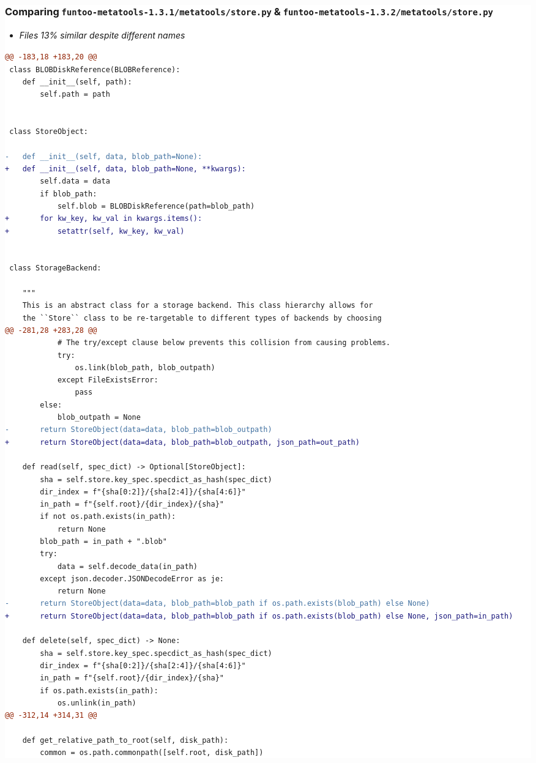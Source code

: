 ### Comparing `funtoo-metatools-1.3.1/metatools/store.py` & `funtoo-metatools-1.3.2/metatools/store.py`

 * *Files 13% similar despite different names*

```diff
@@ -183,18 +183,20 @@
 class BLOBDiskReference(BLOBReference):
 	def __init__(self, path):
 		self.path = path
 
 
 class StoreObject:
 
-	def __init__(self, data, blob_path=None):
+	def __init__(self, data, blob_path=None, **kwargs):
 		self.data = data
 		if blob_path:
 			self.blob = BLOBDiskReference(path=blob_path)
+		for kw_key, kw_val in kwargs.items():
+			setattr(self, kw_key, kw_val)
 
 
 class StorageBackend:
 
 	"""
 	This is an abstract class for a storage backend. This class hierarchy allows for
 	the ``Store`` class to be re-targetable to different types of backends by choosing
@@ -281,28 +283,28 @@
 			# The try/except clause below prevents this collision from causing problems.
 			try:
 				os.link(blob_path, blob_outpath)
 			except FileExistsError:
 				pass
 		else:
 			blob_outpath = None
-		return StoreObject(data=data, blob_path=blob_outpath)
+		return StoreObject(data=data, blob_path=blob_outpath, json_path=out_path)
 
 	def read(self, spec_dict) -> Optional[StoreObject]:
 		sha = self.store.key_spec.specdict_as_hash(spec_dict)
 		dir_index = f"{sha[0:2]}/{sha[2:4]}/{sha[4:6]}"
 		in_path = f"{self.root}/{dir_index}/{sha}"
 		if not os.path.exists(in_path):
 			return None
 		blob_path = in_path + ".blob"
 		try:
 			data = self.decode_data(in_path)
 		except json.decoder.JSONDecodeError as je:
 			return None
-		return StoreObject(data=data, blob_path=blob_path if os.path.exists(blob_path) else None)
+		return StoreObject(data=data, blob_path=blob_path if os.path.exists(blob_path) else None, json_path=in_path)
 
 	def delete(self, spec_dict) -> None:
 		sha = self.store.key_spec.specdict_as_hash(spec_dict)
 		dir_index = f"{sha[0:2]}/{sha[2:4]}/{sha[4:6]}"
 		in_path = f"{self.root}/{dir_index}/{sha}"
 		if os.path.exists(in_path):
 			os.unlink(in_path)
@@ -312,14 +314,31 @@
 
 	def get_relative_path_to_root(self, disk_path):
 		common = os.path.commonpath([self.root, disk_path])
```